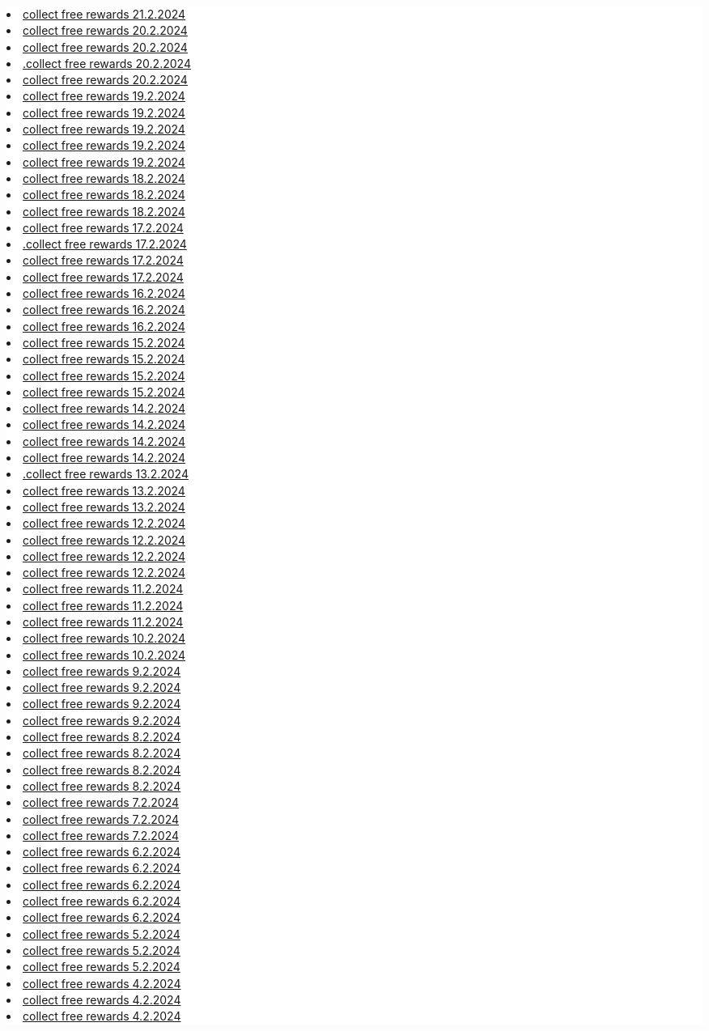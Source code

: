 <li><a href="https://go.matchmasters.io/l/p/4IOZWUwqofE">collect free rewards 21.2.2024</a></li>
<li><a href="https://go.matchmasters.io/l/p/1x1bKcQ5JPU">collect free rewards 20.2.2024</a></li>
<li><a href="https://go.matchmasters.io/l/p/h6fMJ1GYcpw">collect free rewards 20.2.2024</a></li>
<li><a href="https://go.matchmasters.io/l/p/mF2-Md1Ky6A">.collect free rewards 20.2.2024</a></li>
<li><a href="https://go.matchmasters.io/l/p/DPQvHA4-k9I">collect free rewards 20.2.2024</a></li>
<li><a href="https://go.matchmasters.io/l/p/GrdaN9wmegw">collect free rewards 19.2.2024</a></li>
<li><a href="https://go.matchmasters.io/l/p/wbgWpRTwQiw">collect free rewards 19.2.2024</a></li>
<li><a href="https://go.matchmasters.io/l/p/p7d-tVZrqJE">collect free rewards 19.2.2024</a></li>
<li><a href="https://go.matchmasters.io/l/p/CdFlQ-pb_Gw">collect free rewards 19.2.2024</a></li>
<li><a href="https://go.matchmasters.io/l/p/ALfAV8vG3Z0">collect free rewards 19.2.2024</a></li>
<li><a href="https://go.matchmasters.io/l/p/a_Yaqy8HGmk">collect free rewards 18.2.2024</a></li>
<li><a href="https://go.matchmasters.io/l/p/a_Yaqy8HGmk">collect free rewards 18.2.2024</a></li>
<li><a href="https://go.matchmasters.io/l/p/thh53Dbi0GU">collect free rewards 18.2.2024</a></li>
<li><a href="https://go.matchmasters.io/l/p/FEQoANS4L4c">collect free rewards 17.2.2024</a></li>
<li><a href="https://go.matchmasters.io/l/p/bv2SCX8Ok5s">.collect free rewards 17.2.2024</a></li>
<li><a href="https://go.matchmasters.io/l/p/ui-jlCg5-GA">collect free rewards 17.2.2024</a></li>
<li><a href="https://go.matchmasters.io/l/p/djJZvbsadYM">collect free rewards 17.2.2024</a></li>
<li><a href="https://go.matchmasters.io/l/p/mRy0sxI9P0A">collect free rewards 16.2.2024</a></li>
<li><a href="https://go.matchmasters.io/l/p/DBAbelHR2Jg">collect free rewards 16.2.2024</a></li>
<li><a href="https://go.matchmasters.io/l/p/TASpeccw3SI">collect free rewards 16.2.2024</a></li>
<li><a href="https://go.matchmasters.io/l/p/03L9WVkWpHY">collect free rewards 15.2.2024</a></li>
<li><a href="https://go.matchmasters.io/l/p/qslwD7Ml-IM">collect free rewards 15.2.2024</a></li>
<li><a href="https://go.matchmasters.io/l/p/8KEouofnzL0">collect free rewards 15.2.2024</a></li>
<li><a href="https://go.matchmasters.io/l/p/_1XtbI1prxM">collect free rewards 15.2.2024</a></li>
<li><a href="https://go.matchmasters.io/l/p/6UIZE6_mlGA">collect free rewards 14.2.2024</a></li>
<li><a href="https://go.matchmasters.io/l/p/Z7egcm56o5c">collect free rewards 14.2.2024</a></li>
<li><a href="https://go.matchmasters.io/l/p/fKyRoNvbG_Y">collect free rewards 14.2.2024</a></li>
<li><a href="https://go.matchmasters.io/l/p/wWtzoM8m2Ns">collect free rewards 14.2.2024</a></li>
<li><a href="https://go.matchmasters.io/l/p/bzMiKmhon6k">.collect free rewards 13.2.2024</a></li>
<li><a href="https://go.matchmasters.io/l/p/ivr-vccq67E">collect free rewards 13.2.2024</a></li>
<li><a href="http://go.matchmasters.io/l/p/VT3NNlFdjM0">collect free rewards 13.2.2024</a></li>
<li><a href="https://go.matchmasters.io/l/p/oqSe8YkeMKw">collect free rewards 12.2.2024</a></li>
<li><a href="https://go.matchmasters.io/l/p/j4eZ4KKcols">collect free rewards 12.2.2024</a></li>
<li><a href="https://go.matchmasters.io/l/p/M5xaZFKKCaA">collect free rewards 12.2.2024</a></li>
<li><a href="https://go.matchmasters.io/l/p/aH8CYRy7TCI">collect free rewards 12.2.2024</a></li>
<li><a href="https://go.matchmasters.io/l/p/UuliDKsZQt4">collect free rewards 11.2.2024</a></li>
<li><a href="https://go.matchmasters.io/l/p/vwq97zi0rXQ">collect free rewards 11.2.2024</a></li>
<li><a href="https://go.matchmasters.io/l/p/iDOPIzKheeI">collect free rewards 11.2.2024</a></li>
<li><a href="https://go.matchmasters.io/l/p/Kejd-71CLLA">collect free rewards 10.2.2024</a></li>
<li><a href="https://go.matchmasters.io/l/p/_eKvTisEOEg">collect free rewards 10.2.2024</a></li>
<li><a href="https://go.matchmasters.io/l/p/V7StA4Oasks">collect free rewards 9.2.2024</a></li>
<li><a href="https://go.matchmasters.io/l/p/EgLcDIHoLNs">collect free rewards 9.2.2024</a></li>
<li><a href="https://go.matchmasters.io/l/p/vuMqnS4M4Mk">collect free rewards 9.2.2024</a></li>
<li><a href="https://go.matchmasters.io/l/p/6FNYrQg9v9w">collect free rewards 9.2.2024</a></li>
<li><a href="https://go.matchmasters.io/l/p/kvX6vfMrm-w">collect free rewards 8.2.2024</a></li>
<li><a href="https://go.matchmasters.io/l/p/Nk-sv3n-i9Y">collect free rewards 8.2.2024</a></li>
<li><a href="https://go.matchmasters.io/l/p/VjLsJdR44Vw">collect free rewards 8.2.2024</a></li>
<li><a href="https://go.matchmasters.io/l/p/G9o-Y66FurM">collect free rewards 8.2.2024</a></li>
<li><a href="https://go.matchmasters.io/l/p/7WB6egN0J0Y">collect free rewards 7.2.2024</a></li>
<li><a href="https://go.matchmasters.io/l/p/fTVxJuVutxs">collect free rewards 7.2.2024</a></li>
<li><a href="https://go.matchmasters.io/l/p/Z1ssDjgixx0">collect free rewards 7.2.2024</a></li>
<li><a href="https://go.matchmasters.io/l/p/hBGnR3qlp3s">collect free rewards 6.2.2024</a></li>
<li><a href="https://go.matchmasters.io/l/p/hRgfj4Dl51E">collect free rewards 6.2.2024</a></li>
<li><a href="https://go.matchmasters.io/l/p/tfee82VDb0o">collect free rewards 6.2.2024</a></li>
<li><a href="https://go.matchmasters.io/l/p/yDZe9kQ5TjE">collect free rewards 6.2.2024</a></li>
<li><a href="https://go.matchmasters.io/l/p/wsEo5fr56uc">collect free rewards 6.2.2024</a></li>
<li><a href="https://go.matchmasters.io/l/p/-GO5eZsYJ5I">collect free rewards 5.2.2024</a></li>
<li><a href="https://go.matchmasters.io/l/p/j11xmYjZfC4">collect free rewards 5.2.2024</a></li>
<li><a href="https://go.matchmasters.io/l/p/HjYP5x9Y2vg">collect free rewards 5.2.2024</a></li>
<li><a href="https://go.matchmasters.io/l/p/7qoVPu490yc">collect free rewards 4.2.2024</a></li>
<li><a href="https://go.matchmasters.io/l/p/GVhn_rTy_0s">collect free rewards 4.2.2024</a></li>
<li><a href="https://go.matchmasters.io/l/p/nJ6cbEiu4lM">collect free rewards 4.2.2024</a></li>